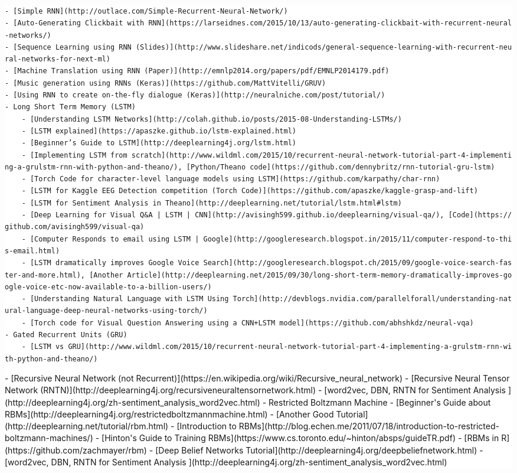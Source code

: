     - [Simple RNN](http://outlace.com/Simple-Recurrent-Neural-Network/)
    - [Auto-Generating Clickbait with RNN](https://larseidnes.com/2015/10/13/auto-generating-clickbait-with-recurrent-neural-networks/)
    - [Sequence Learning using RNN (Slides)](http://www.slideshare.net/indicods/general-sequence-learning-with-recurrent-neural-networks-for-next-ml)
    - [Machine Translation using RNN (Paper)](http://emnlp2014.org/papers/pdf/EMNLP2014179.pdf)
    - [Music generation using RNNs (Keras)](https://github.com/MattVitelli/GRUV)
    - [Using RNN to create on-the-fly dialogue (Keras)](http://neuralniche.com/post/tutorial/)
    - Long Short Term Memory (LSTM)
        - [Understanding LSTM Networks](http://colah.github.io/posts/2015-08-Understanding-LSTMs/)
        - [LSTM explained](https://apaszke.github.io/lstm-explained.html)
        - [Beginner’s Guide to LSTM](http://deeplearning4j.org/lstm.html)
        - [Implementing LSTM from scratch](http://www.wildml.com/2015/10/recurrent-neural-network-tutorial-part-4-implementing-a-grulstm-rnn-with-python-and-theano/), [Python/Theano code](https://github.com/dennybritz/rnn-tutorial-gru-lstm)
        - [Torch Code for character-level language models using LSTM](https://github.com/karpathy/char-rnn)
        - [LSTM for Kaggle EEG Detection competition (Torch Code)](https://github.com/apaszke/kaggle-grasp-and-lift)
        - [LSTM for Sentiment Analysis in Theano](http://deeplearning.net/tutorial/lstm.html#lstm)
        - [Deep Learning for Visual Q&A | LSTM | CNN](http://avisingh599.github.io/deeplearning/visual-qa/), [Code](https://github.com/avisingh599/visual-qa)
        - [Computer Responds to email using LSTM | Google](http://googleresearch.blogspot.in/2015/11/computer-respond-to-this-email.html)
        - [LSTM dramatically improves Google Voice Search](http://googleresearch.blogspot.ch/2015/09/google-voice-search-faster-and-more.html), [Another Article](http://deeplearning.net/2015/09/30/long-short-term-memory-dramatically-improves-google-voice-etc-now-available-to-a-billion-users/)
        - [Understanding Natural Language with LSTM Using Torch](http://devblogs.nvidia.com/parallelforall/understanding-natural-language-deep-neural-networks-using-torch/)
        - [Torch code for Visual Question Answering using a CNN+LSTM model](https://github.com/abhshkdz/neural-vqa)
    - Gated Recurrent Units (GRU)
        - [LSTM vs GRU](http://www.wildml.com/2015/10/recurrent-neural-network-tutorial-part-4-implementing-a-grulstm-rnn-with-python-and-theano/)


<a name="rnn2" />
- [Recursive Neural Network (not Recurrent)](https://en.wikipedia.org/wiki/Recursive_neural_network)
    - [Recursive Neural Tensor Network (RNTN)](http://deeplearning4j.org/recursiveneuraltensornetwork.html)
    - [word2vec, DBN, RNTN for Sentiment Analysis ](http://deeplearning4j.org/zh-sentiment_analysis_word2vec.html)

<a name="rbm" />
- Restricted Boltzmann Machine
    - [Beginner's Guide about RBMs](http://deeplearning4j.org/restrictedboltzmannmachine.html)
    - [Another Good Tutorial](http://deeplearning.net/tutorial/rbm.html)
    - [Introduction to RBMs](http://blog.echen.me/2011/07/18/introduction-to-restricted-boltzmann-machines/)
    - [Hinton's Guide to Training RBMs](https://www.cs.toronto.edu/~hinton/absps/guideTR.pdf)
    - [RBMs in R](https://github.com/zachmayer/rbm)
    - [Deep Belief Networks Tutorial](http://deeplearning4j.org/deepbeliefnetwork.html)
    - [word2vec, DBN, RNTN for Sentiment Analysis ](http://deeplearning4j.org/zh-sentiment_analysis_word2vec.html)
